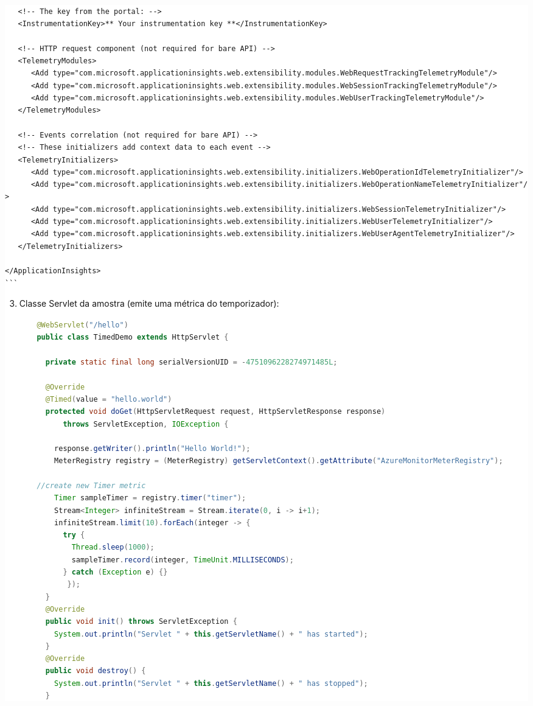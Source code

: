        <!-- The key from the portal: -->
       <InstrumentationKey>** Your instrumentation key **</InstrumentationKey>
    
       <!-- HTTP request component (not required for bare API) -->
       <TelemetryModules>
          <Add type="com.microsoft.applicationinsights.web.extensibility.modules.WebRequestTrackingTelemetryModule"/>
          <Add type="com.microsoft.applicationinsights.web.extensibility.modules.WebSessionTrackingTelemetryModule"/>
          <Add type="com.microsoft.applicationinsights.web.extensibility.modules.WebUserTrackingTelemetryModule"/>
       </TelemetryModules>
    
       <!-- Events correlation (not required for bare API) -->
       <!-- These initializers add context data to each event -->
       <TelemetryInitializers>
          <Add type="com.microsoft.applicationinsights.web.extensibility.initializers.WebOperationIdTelemetryInitializer"/>
          <Add type="com.microsoft.applicationinsights.web.extensibility.initializers.WebOperationNameTelemetryInitializer"/>
          <Add type="com.microsoft.applicationinsights.web.extensibility.initializers.WebSessionTelemetryInitializer"/>
          <Add type="com.microsoft.applicationinsights.web.extensibility.initializers.WebUserTelemetryInitializer"/>
          <Add type="com.microsoft.applicationinsights.web.extensibility.initializers.WebUserAgentTelemetryInitializer"/>
       </TelemetryInitializers>
    
    </ApplicationInsights>
    ```

3. Classe Servlet da amostra (emite uma métrica do temporizador):

    ```Java
        @WebServlet("/hello")
        public class TimedDemo extends HttpServlet {
    
          private static final long serialVersionUID = -4751096228274971485L;
    
          @Override
          @Timed(value = "hello.world")
          protected void doGet(HttpServletRequest request, HttpServletResponse response)
              throws ServletException, IOException {
    
            response.getWriter().println("Hello World!");
            MeterRegistry registry = (MeterRegistry) getServletContext().getAttribute("AzureMonitorMeterRegistry");
    
        //create new Timer metric
            Timer sampleTimer = registry.timer("timer");
            Stream<Integer> infiniteStream = Stream.iterate(0, i -> i+1);
            infiniteStream.limit(10).forEach(integer -> {
              try {
                Thread.sleep(1000);
                sampleTimer.record(integer, TimeUnit.MILLISECONDS);
              } catch (Exception e) {}
               });
          }
          @Override
          public void init() throws ServletException {
            System.out.println("Servlet " + this.getServletName() + " has started");
          }
          @Override
          public void destroy() {
            System.out.println("Servlet " + this.getServletName() + " has stopped");
          }
    